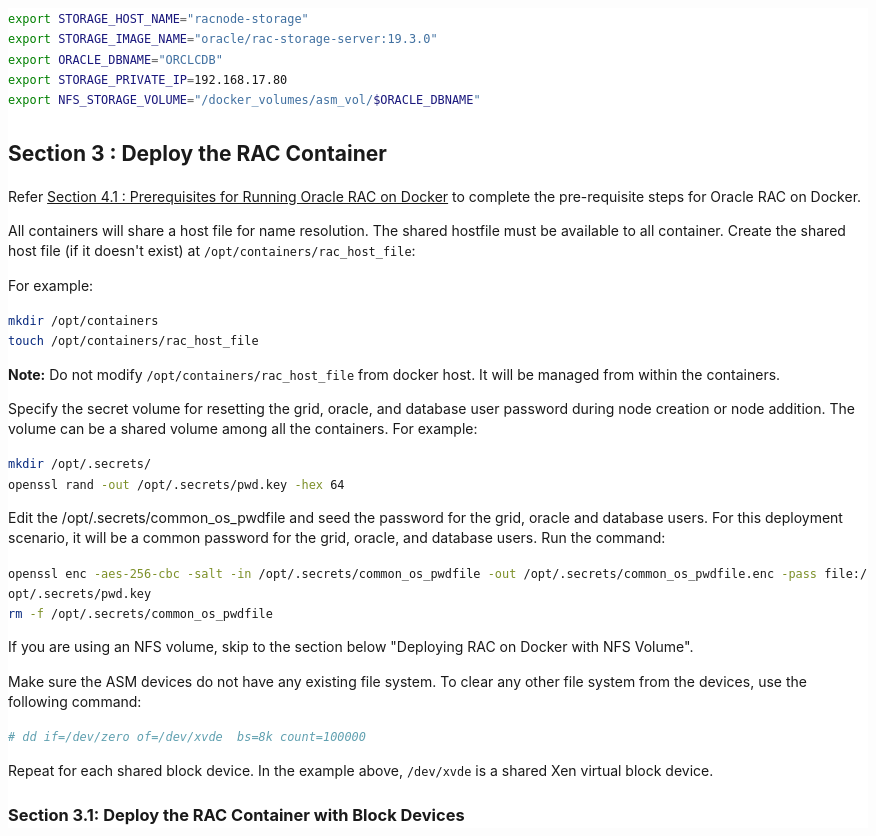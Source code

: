 ```bash
export STORAGE_HOST_NAME="racnode-storage"
export STORAGE_IMAGE_NAME="oracle/rac-storage-server:19.3.0"
export ORACLE_DBNAME="ORCLCDB"
export STORAGE_PRIVATE_IP=192.168.17.80
export NFS_STORAGE_VOLUME="/docker_volumes/asm_vol/$ORACLE_DBNAME"
```
## Section 3 : Deploy the RAC Container

Refer [Section 4.1 : Prerequisites for Running Oracle RAC on Docker](../../../OracleRealApplicationClusters/README.md) to complete the pre-requisite steps for Oracle RAC on Docker.

All containers will share a host file for name resolution.  The shared hostfile must be available to all container. Create the shared host file (if it doesn't exist) at `/opt/containers/rac_host_file`:

For example:

```bash
mkdir /opt/containers
touch /opt/containers/rac_host_file
```

**Note:** Do not modify `/opt/containers/rac_host_file` from docker host. It will be managed from within the containers.

Specify the secret volume for resetting the grid, oracle, and database user password during node creation or node addition. The volume can be a shared volume among all the containers. For example:
```bash
mkdir /opt/.secrets/
openssl rand -out /opt/.secrets/pwd.key -hex 64 
```
Edit the /opt/.secrets/common_os_pwdfile and seed the password for the grid, oracle and database users. For this deployment scenario, it will be a common password for the grid, oracle, and database users. Run the command:
```bash
openssl enc -aes-256-cbc -salt -in /opt/.secrets/common_os_pwdfile -out /opt/.secrets/common_os_pwdfile.enc -pass file:/opt/.secrets/pwd.key
rm -f /opt/.secrets/common_os_pwdfile
```

If you are using an NFS volume, skip to the section below "Deploying RAC on Docker with NFS Volume".

Make sure the ASM devices do not have any existing file system. To clear any other file system from the devices, use the following command:

```bash
# dd if=/dev/zero of=/dev/xvde  bs=8k count=100000
```

Repeat for each shared block device. In the example above, `/dev/xvde` is a shared Xen virtual block device.

### Section 3.1: Deploy the RAC Container with Block Devices
